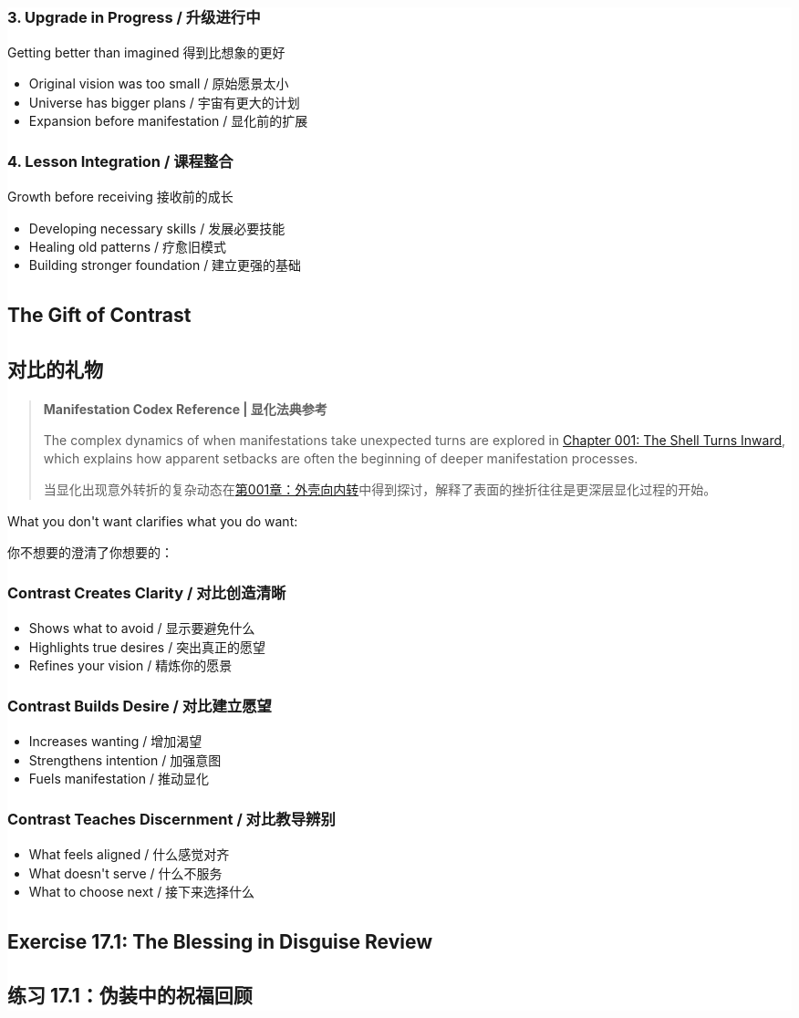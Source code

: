 ### 3. Upgrade in Progress / 升级进行中
Getting better than imagined
得到比想象的更好
- Original vision was too small / 原始愿景太小
- Universe has bigger plans / 宇宙有更大的计划
- Expansion before manifestation / 显化前的扩展

### 4. Lesson Integration / 课程整合
Growth before receiving
接收前的成长
- Developing necessary skills / 发展必要技能
- Healing old patterns / 疗愈旧模式
- Building stronger foundation / 建立更强的基础

## The Gift of Contrast
## 对比的礼物

> **Manifestation Codex Reference | 显化法典参考**
> 
> The complex dynamics of when manifestations take unexpected turns are explored in [Chapter 001: The Shell Turns Inward](../manifestation-codex/book-5-echo-reversal/part-01-the-entry-into-return/chapter-001-the-shell-turns-inward.md), which explains how apparent setbacks are often the beginning of deeper manifestation processes.
> 
> 当显化出现意外转折的复杂动态在[第001章：外壳向内转](../manifestation-codex/book-5-echo-reversal/part-01-the-entry-into-return/chapter-001-the-shell-turns-inward.md)中得到探讨，解释了表面的挫折往往是更深层显化过程的开始。

What you don't want clarifies what you do want:

你不想要的澄清了你想要的：

### Contrast Creates Clarity / 对比创造清晰
- Shows what to avoid / 显示要避免什么
- Highlights true desires / 突出真正的愿望
- Refines your vision / 精炼你的愿景

### Contrast Builds Desire / 对比建立愿望
- Increases wanting / 增加渴望
- Strengthens intention / 加强意图
- Fuels manifestation / 推动显化

### Contrast Teaches Discernment / 对比教导辨别
- What feels aligned / 什么感觉对齐
- What doesn't serve / 什么不服务
- What to choose next / 接下来选择什么

## Exercise 17.1: The Blessing in Disguise Review
## 练习 17.1：伪装中的祝福回顾
